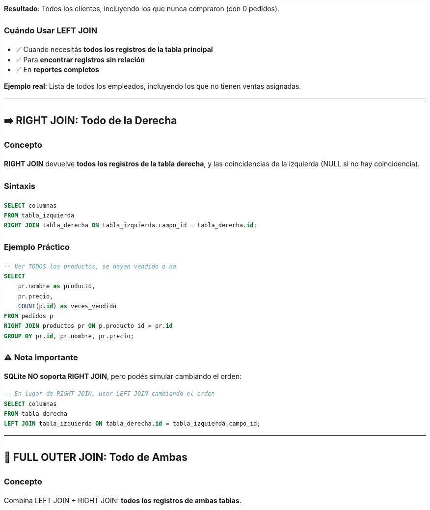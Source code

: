 **Resultado**: Todos los clientes, incluyendo los que nunca compraron (con 0 pedidos).

### Cuándo Usar LEFT JOIN
- ✅ Cuando necesitás **todos los registros de la tabla principal**
- ✅ Para **encontrar registros sin relación**
- ✅ En **reportes completos**

**Ejemplo real**: Lista de todos los empleados, incluyendo los que no tienen ventas asignadas.

---

## ➡️ RIGHT JOIN: Todo de la Derecha

### Concepto
**RIGHT JOIN** devuelve **todos los registros de la tabla derecha**, y las coincidencias de la izquierda (NULL si no hay coincidencia).

### Sintaxis
```sql
SELECT columnas
FROM tabla_izquierda
RIGHT JOIN tabla_derecha ON tabla_izquierda.campo_id = tabla_derecha.id;
```

### Ejemplo Práctico
```sql
-- Ver TODOS los productos, se hayan vendido o no
SELECT 
    pr.nombre as producto,
    pr.precio,
    COUNT(p.id) as veces_vendido
FROM pedidos p
RIGHT JOIN productos pr ON p.producto_id = pr.id
GROUP BY pr.id, pr.nombre, pr.precio;
```

### ⚠️ Nota Importante
**SQLite NO soporta RIGHT JOIN**, pero podés simular cambiando el orden:
```sql
-- En lugar de RIGHT JOIN, usar LEFT JOIN cambiando el orden
SELECT columnas
FROM tabla_derecha
LEFT JOIN tabla_izquierda ON tabla_derecha.id = tabla_izquierda.campo_id;
```

---

## 🔄 FULL OUTER JOIN: Todo de Ambas

### Concepto
Combina LEFT JOIN + RIGHT JOIN: **todos los registros de ambas tablas**.
